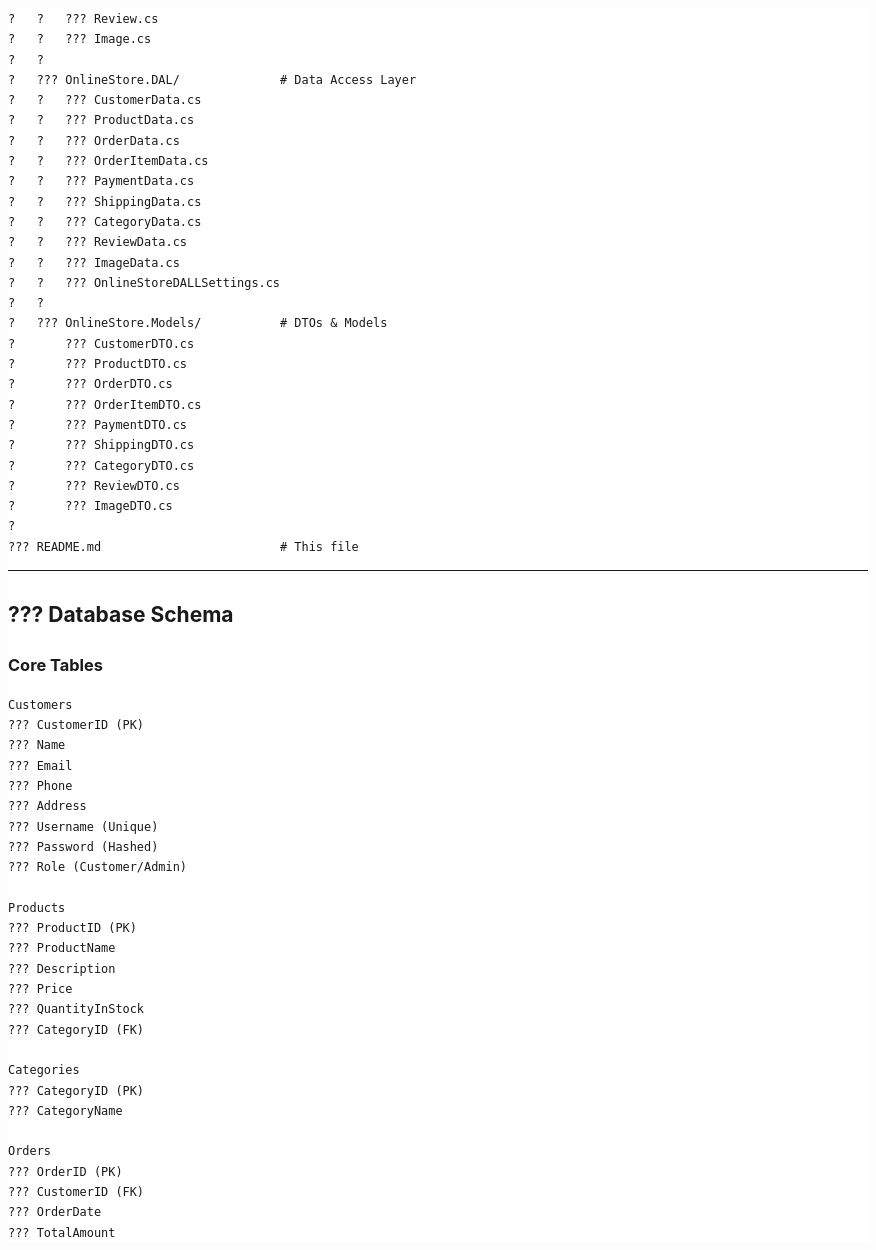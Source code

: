 ```
?   ?   ??? Review.cs
?   ?   ??? Image.cs
?   ?
?   ??? OnlineStore.DAL/              # Data Access Layer
?   ?   ??? CustomerData.cs
?   ?   ??? ProductData.cs
?   ?   ??? OrderData.cs
?   ?   ??? OrderItemData.cs
?   ?   ??? PaymentData.cs
?   ?   ??? ShippingData.cs
?   ?   ??? CategoryData.cs
?   ?   ??? ReviewData.cs
?   ?   ??? ImageData.cs
?   ?   ??? OnlineStoreDALLSettings.cs
?   ?
?   ??? OnlineStore.Models/           # DTOs & Models
?       ??? CustomerDTO.cs
?       ??? ProductDTO.cs
?       ??? OrderDTO.cs
?       ??? OrderItemDTO.cs
?       ??? PaymentDTO.cs
?       ??? ShippingDTO.cs
?       ??? CategoryDTO.cs
?       ??? ReviewDTO.cs
?       ??? ImageDTO.cs
?
??? README.md                         # This file
```

---

## ??? Database Schema

### **Core Tables**

```
Customers
??? CustomerID (PK)
??? Name
??? Email
??? Phone
??? Address
??? Username (Unique)
??? Password (Hashed)
??? Role (Customer/Admin)

Products
??? ProductID (PK)
??? ProductName
??? Description
??? Price
??? QuantityInStock
??? CategoryID (FK)

Categories
??? CategoryID (PK)
??? CategoryName

Orders
??? OrderID (PK)
??? CustomerID (FK)
??? OrderDate
??? TotalAmount
```